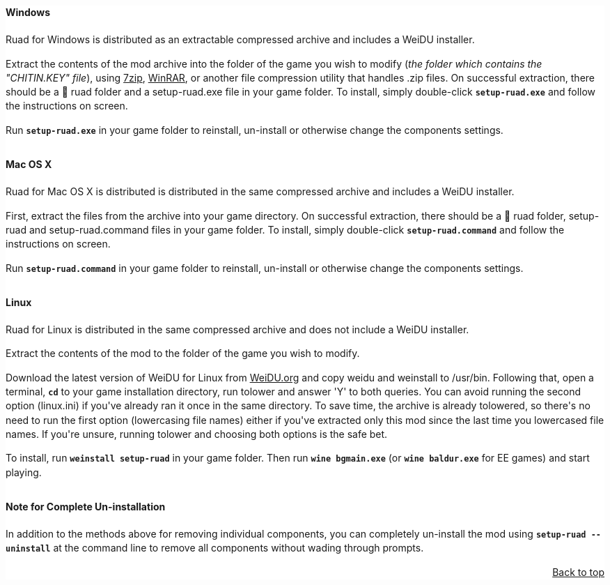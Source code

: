 ## 

#### Windows

Ruad for Windows is distributed as an extractable compressed archive and includes a WeiDU installer.

Extract the contents of the mod archive into the folder of the game you wish to modify (*the folder which contains the "CHITIN.KEY" file*), using <a href="https://www.7-zip.org/download.html">7zip</a>, <a href="https://www.rarlab.com/download.htm">WinRAR</a>, or another file compression utility that handles .zip files. On successful extraction, there should be a :file_folder: ruad folder and a setup-ruad.exe file in your game folder. To install, simply double-click **`setup-ruad.exe`** and follow the instructions on screen.

Run **`setup-ruad.exe`** in your game folder to reinstall, un-install or otherwise change the components settings.

## 

#### Mac OS X

Ruad for Mac OS X is distributed is distributed in the same compressed archive and includes a WeiDU installer.

First, extract the files from the archive into your game directory. On successful extraction, there should be a :file_folder: ruad folder, setup-ruad and setup-ruad.command files in your game folder. To install, simply double-click **`setup-ruad.command`** and follow the instructions on screen.

Run **`setup-ruad.command`** in your game folder to reinstall, un-install or otherwise change the components settings.

## 

#### Linux

Ruad for Linux is distributed in the same compressed archive and does not include a WeiDU installer.

Extract the contents of the mod to the folder of the game you wish to modify.

Download the latest version of WeiDU for Linux from <a href="https://github.com/WeiDUorg/weidu/releases">WeiDU.org</a> and copy weidu and weinstall to /usr/bin. Following that, open a terminal, **`cd`** to your game installation directory, run tolower and answer 'Y' to both queries. You can avoid running the second option (linux.ini) if you've already ran it once in the same directory. To save time, the archive is already tolowered, so there's no need to run the first option (lowercasing file names) either if you've extracted only this mod since the last time you lowercased file names. If you're unsure, running tolower and choosing both options is the safe bet.

To install, run **`weinstall setup-ruad`** in your game folder. Then run **`wine bgmain.exe`** (or **`wine baldur.exe`** for EE games) and start playing.

## 

#### Note for Complete Un-installation

In addition to the methods above for removing individual components, you can completely un-install the mod using **`setup-ruad --uninstall`** at the command line to remove all components without wading through prompts.</br>
<div align="right"><a href="#top">Back to top</a></div>
